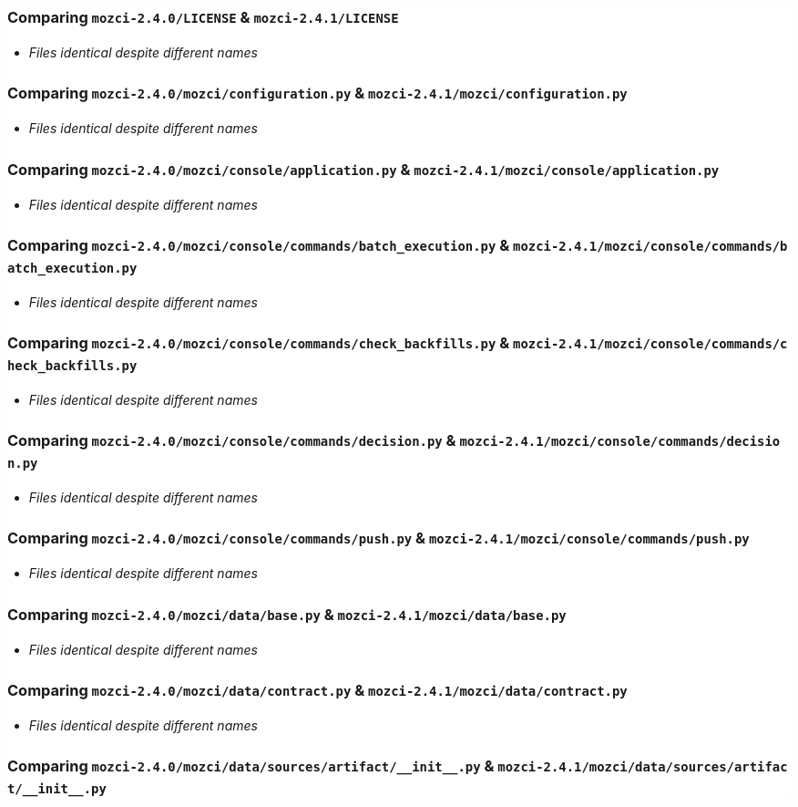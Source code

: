 ```diff
```

### Comparing `mozci-2.4.0/LICENSE` & `mozci-2.4.1/LICENSE`

 * *Files identical despite different names*

### Comparing `mozci-2.4.0/mozci/configuration.py` & `mozci-2.4.1/mozci/configuration.py`

 * *Files identical despite different names*

### Comparing `mozci-2.4.0/mozci/console/application.py` & `mozci-2.4.1/mozci/console/application.py`

 * *Files identical despite different names*

### Comparing `mozci-2.4.0/mozci/console/commands/batch_execution.py` & `mozci-2.4.1/mozci/console/commands/batch_execution.py`

 * *Files identical despite different names*

### Comparing `mozci-2.4.0/mozci/console/commands/check_backfills.py` & `mozci-2.4.1/mozci/console/commands/check_backfills.py`

 * *Files identical despite different names*

### Comparing `mozci-2.4.0/mozci/console/commands/decision.py` & `mozci-2.4.1/mozci/console/commands/decision.py`

 * *Files identical despite different names*

### Comparing `mozci-2.4.0/mozci/console/commands/push.py` & `mozci-2.4.1/mozci/console/commands/push.py`

 * *Files identical despite different names*

### Comparing `mozci-2.4.0/mozci/data/base.py` & `mozci-2.4.1/mozci/data/base.py`

 * *Files identical despite different names*

### Comparing `mozci-2.4.0/mozci/data/contract.py` & `mozci-2.4.1/mozci/data/contract.py`

 * *Files identical despite different names*

### Comparing `mozci-2.4.0/mozci/data/sources/artifact/__init__.py` & `mozci-2.4.1/mozci/data/sources/artifact/__init__.py`
